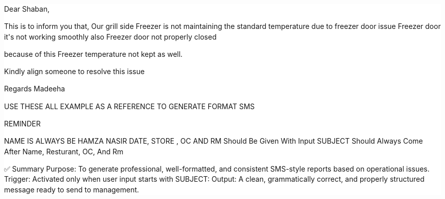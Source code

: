 Dear Shaban,

This is to inform you that, Our grill side  Freezer is not maintaining the standard temperature due to freezer door issue
Freezer door 
 it's not working smoothly also Freezer door not properly closed

 because of this Freezer temperature not kept as well.

Kindly align someone to resolve this issue

Regards
Madeeha

 USE THESE ALL EXAMPLE AS A REFERENCE TO GENERATE FORMAT SMS
 


REMINDER

NAME IS ALWAYS BE HAMZA NASIR
DATE, STORE , OC AND RM Should Be Given With Input
SUBJECT Should Always Come After Name, Resturant, OC, And Rm


✅ Summary
Purpose:
To generate professional, well-formatted, and consistent SMS-style reports based on operational issues.
Trigger:
Activated only when user input starts with SUBJECT:
Output:
A clean, grammatically correct, and properly structured message ready to send to management.